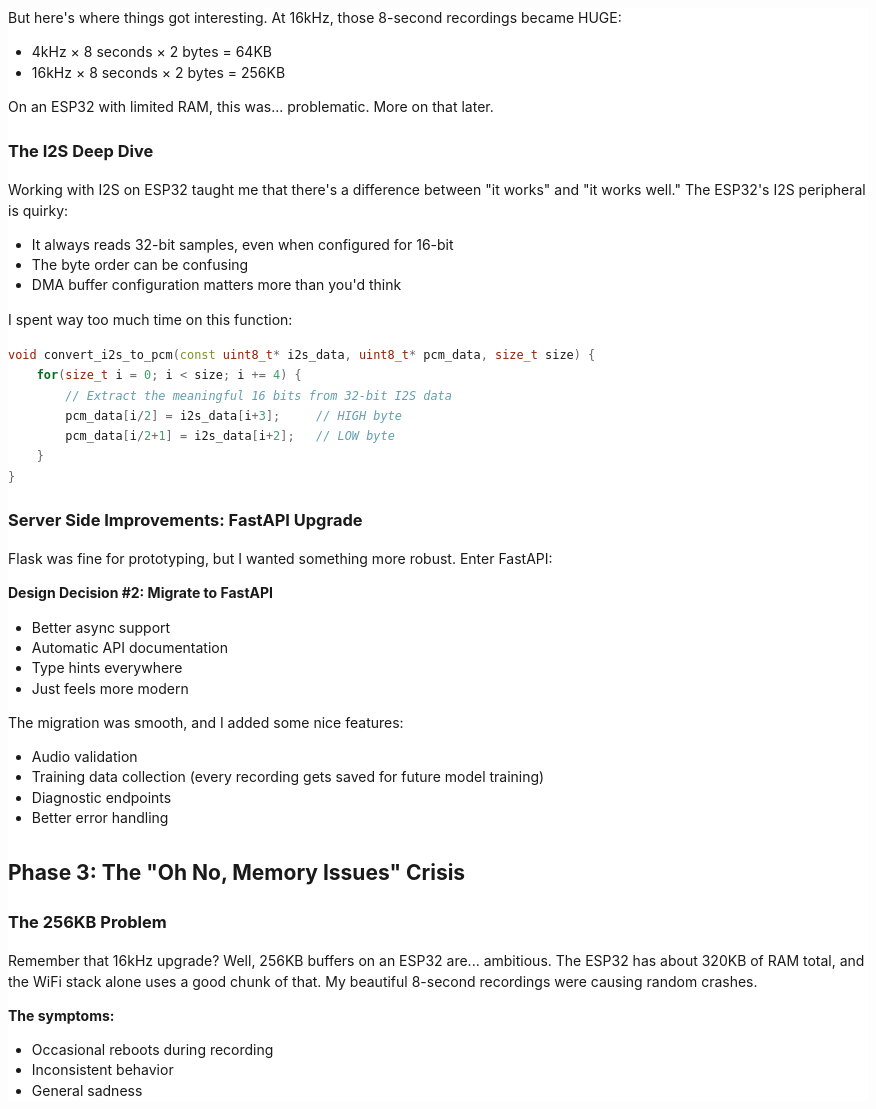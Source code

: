 But here's where things got interesting. At 16kHz, those 8-second recordings became HUGE:
- 4kHz × 8 seconds × 2 bytes = 64KB
- 16kHz × 8 seconds × 2 bytes = 256KB

On an ESP32 with limited RAM, this was... problematic. More on that later.

### The I2S Deep Dive

Working with I2S on ESP32 taught me that there's a difference between "it works" and "it works well." The ESP32's I2S peripheral is quirky:

- It always reads 32-bit samples, even when configured for 16-bit
- The byte order can be confusing
- DMA buffer configuration matters more than you'd think

I spent way too much time on this function:
```cpp
void convert_i2s_to_pcm(const uint8_t* i2s_data, uint8_t* pcm_data, size_t size) {
    for(size_t i = 0; i < size; i += 4) {
        // Extract the meaningful 16 bits from 32-bit I2S data
        pcm_data[i/2] = i2s_data[i+3];     // HIGH byte
        pcm_data[i/2+1] = i2s_data[i+2];   // LOW byte
    }
}
```

### Server Side Improvements: FastAPI Upgrade

Flask was fine for prototyping, but I wanted something more robust. Enter FastAPI:

**Design Decision #2: Migrate to FastAPI**

- Better async support
- Automatic API documentation
- Type hints everywhere
- Just feels more modern

The migration was smooth, and I added some nice features:
- Audio validation
- Training data collection (every recording gets saved for future model training)
- Diagnostic endpoints
- Better error handling

## Phase 3: The "Oh No, Memory Issues" Crisis

### The 256KB Problem

Remember that 16kHz upgrade? Well, 256KB buffers on an ESP32 are... ambitious. The ESP32 has about 320KB of RAM total, and the WiFi stack alone uses a good chunk of that. My beautiful 8-second recordings were causing random crashes.

**The symptoms:**
- Occasional reboots during recording
- Inconsistent behavior
- General sadness

